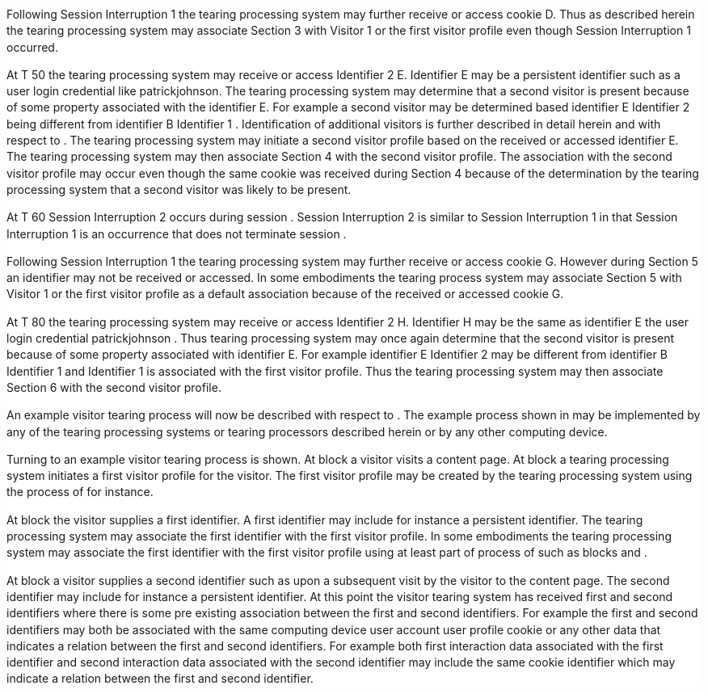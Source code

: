 Following Session Interruption 1 the tearing processing system may further receive or access cookie D. Thus as described herein the tearing processing system may associate Section 3 with Visitor 1 or the first visitor profile even though Session Interruption 1 occurred.

At T 50 the tearing processing system may receive or access Identifier 2 E. Identifier E may be a persistent identifier such as a user login credential like patrickjohnson. The tearing processing system may determine that a second visitor is present because of some property associated with the identifier E. For example a second visitor may be determined based identifier E Identifier 2 being different from identifier B Identifier 1 . Identification of additional visitors is further described in detail herein and with respect to . The tearing processing system may initiate a second visitor profile based on the received or accessed identifier E. The tearing processing system may then associate Section 4 with the second visitor profile. The association with the second visitor profile may occur even though the same cookie was received during Section 4 because of the determination by the tearing processing system that a second visitor was likely to be present.

At T 60 Session Interruption 2 occurs during session . Session Interruption 2 is similar to Session Interruption 1 in that Session Interruption 1 is an occurrence that does not terminate session .

Following Session Interruption 1 the tearing processing system may further receive or access cookie G. However during Section 5 an identifier may not be received or accessed. In some embodiments the tearing process system may associate Section 5 with Visitor 1 or the first visitor profile as a default association because of the received or accessed cookie G.

At T 80 the tearing processing system may receive or access Identifier 2 H. Identifier H may be the same as identifier E the user login credential patrickjohnson . Thus tearing processing system may once again determine that the second visitor is present because of some property associated with identifier E. For example identifier E Identifier 2 may be different from identifier B Identifier 1 and Identifier 1 is associated with the first visitor profile. Thus the tearing processing system may then associate Section 6 with the second visitor profile.

An example visitor tearing process will now be described with respect to . The example process shown in may be implemented by any of the tearing processing systems or tearing processors described herein or by any other computing device.

Turning to an example visitor tearing process is shown. At block a visitor visits a content page. At block a tearing processing system initiates a first visitor profile for the visitor. The first visitor profile may be created by the tearing processing system using the process of for instance.

At block the visitor supplies a first identifier. A first identifier may include for instance a persistent identifier. The tearing processing system may associate the first identifier with the first visitor profile. In some embodiments the tearing processing system may associate the first identifier with the first visitor profile using at least part of process of such as blocks and .

At block a visitor supplies a second identifier such as upon a subsequent visit by the visitor to the content page. The second identifier may include for instance a persistent identifier. At this point the visitor tearing system has received first and second identifiers where there is some pre existing association between the first and second identifiers. For example the first and second identifiers may both be associated with the same computing device user account user profile cookie or any other data that indicates a relation between the first and second identifiers. For example both first interaction data associated with the first identifier and second interaction data associated with the second identifier may include the same cookie identifier which may indicate a relation between the first and second identifier.
